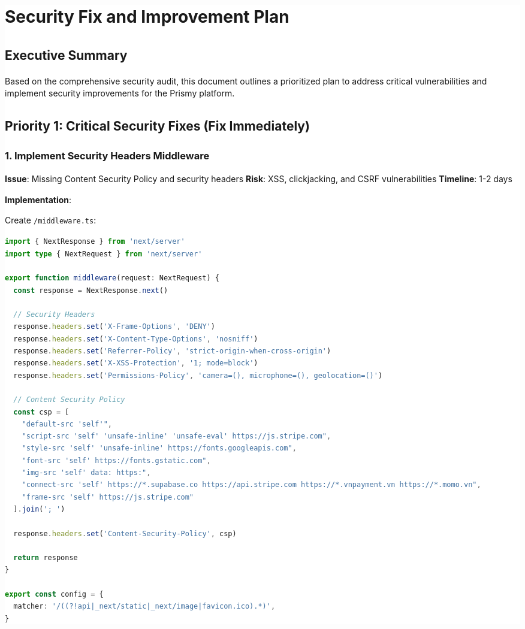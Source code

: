 # Security Fix and Improvement Plan

## Executive Summary

Based on the comprehensive security audit, this document outlines a prioritized plan to address critical vulnerabilities and implement security improvements for the Prismy platform.

## Priority 1: Critical Security Fixes (Fix Immediately)

### 1. Implement Security Headers Middleware

**Issue**: Missing Content Security Policy and security headers
**Risk**: XSS, clickjacking, and CSRF vulnerabilities
**Timeline**: 1-2 days

**Implementation**:

Create `/middleware.ts`:
```typescript
import { NextResponse } from 'next/server'
import type { NextRequest } from 'next/server'

export function middleware(request: NextRequest) {
  const response = NextResponse.next()

  // Security Headers
  response.headers.set('X-Frame-Options', 'DENY')
  response.headers.set('X-Content-Type-Options', 'nosniff')
  response.headers.set('Referrer-Policy', 'strict-origin-when-cross-origin')
  response.headers.set('X-XSS-Protection', '1; mode=block')
  response.headers.set('Permissions-Policy', 'camera=(), microphone=(), geolocation=()')
  
  // Content Security Policy
  const csp = [
    "default-src 'self'",
    "script-src 'self' 'unsafe-inline' 'unsafe-eval' https://js.stripe.com",
    "style-src 'self' 'unsafe-inline' https://fonts.googleapis.com",
    "font-src 'self' https://fonts.gstatic.com",
    "img-src 'self' data: https:",
    "connect-src 'self' https://*.supabase.co https://api.stripe.com https://*.vnpayment.vn https://*.momo.vn",
    "frame-src 'self' https://js.stripe.com"
  ].join('; ')
  
  response.headers.set('Content-Security-Policy', csp)

  return response
}

export const config = {
  matcher: '/((?!api|_next/static|_next/image|favicon.ico).*)',
}
```
